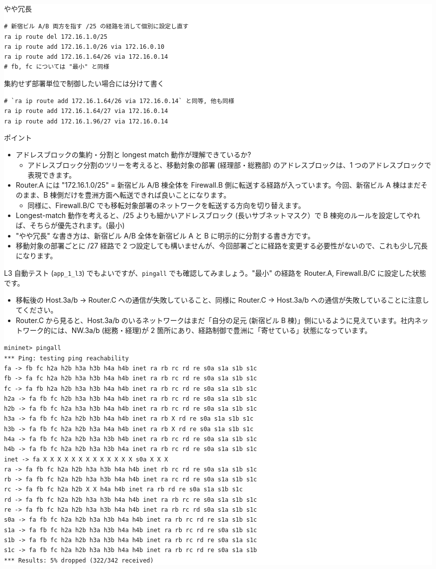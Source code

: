 やや冗長

```text
# 新宿ビル A/B 両方を指す /25 の経路を消して個別に設定し直す
ra ip route del 172.16.1.0/25
ra ip route add 172.16.1.0/26 via 172.16.0.10
ra ip route add 172.16.1.64/26 via 172.16.0.14
# fb, fc については "最小" と同様
```

集約せず部署単位で制御したい場合には分けて書く

```text
# `ra ip route add 172.16.1.64/26 via 172.16.0.14` と同等, 他も同様
ra ip route add 172.16.1.64/27 via 172.16.0.14
ra ip route add 172.16.1.96/27 via 172.16.0.14
```

ポイント

* アドレスブロックの集約・分割と longest match 動作が理解できているか?
  * アドレスブロック分割のツリーを考えると、移動対象の部署 (経理部・総務部) のアドレスブロックは、1 つのアドレスブロックで表現できます。
* Router.A には "172.16.1.0/25" = 新宿ビル A/B 棟全体を Firewall.B 側に転送する経路が入っています。今回、新宿ビル A 棟はまだそのまま、B 棟側だけを豊洲方面へ転送できれば良いことになります。
  * 同様に、Firewall.B/C でも移転対象部署のネットワークを転送する方向を切り替えます。
* Longest-match 動作を考えると、/25 よりも細かいアドレスブロック (長いサブネットマスク）で B 棟宛のルールを設定してやれば、そちらが優先されます。(最小)
* "やや冗長" な書き方は、新宿ビル A/B 全体を新宿ビル A と B に明示的に分割する書き方です。
* 移動対象の部署ごとに /27 経路で 2 つ設定しても構いませんが、今回部署ごとに経路を変更する必要性がないので、これも少し冗長になります。

L3 自動テスト (`app_1_l3`) でもよいですが、`pingall` でも確認してみましょう。"最小" の経路を Router.A, Firewall.B/C に設定した状態です。

* 移転後の Host.3a/b → Router.C への通信が失敗していること、同様に Router.C → Host.3a/b への通信が失敗していることに注意してください。
* Router.C から見ると、Host.3a/b のいるネットワークはまだ「自分の足元 (新宿ビル B 棟)」側にいるように見えています。社内ネットワーク的には、NW.3a/b (総務・経理)が 2 箇所にあり、経路制御で豊洲に「寄せている」状態になっています。

```text
mininet> pingall
*** Ping: testing ping reachability
fa -> fb fc h2a h2b h3a h3b h4a h4b inet ra rb rc rd re s0a s1a s1b s1c 
fb -> fa fc h2a h2b h3a h3b h4a h4b inet ra rb rc rd re s0a s1a s1b s1c 
fc -> fa fb h2a h2b h3a h3b h4a h4b inet ra rb rc rd re s0a s1a s1b s1c 
h2a -> fa fb fc h2b h3a h3b h4a h4b inet ra rb rc rd re s0a s1a s1b s1c 
h2b -> fa fb fc h2a h3a h3b h4a h4b inet ra rb rc rd re s0a s1a s1b s1c 
h3a -> fa fb fc h2a h2b h3b h4a h4b inet ra rb X rd re s0a s1a s1b s1c 
h3b -> fa fb fc h2a h2b h3a h4a h4b inet ra rb X rd re s0a s1a s1b s1c 
h4a -> fa fb fc h2a h2b h3a h3b h4b inet ra rb rc rd re s0a s1a s1b s1c 
h4b -> fa fb fc h2a h2b h3a h3b h4a inet ra rb rc rd re s0a s1a s1b s1c 
inet -> fa X X X X X X X X X X X X X s0a X X X 
ra -> fa fb fc h2a h2b h3a h3b h4a h4b inet rb rc rd re s0a s1a s1b s1c 
rb -> fa fb fc h2a h2b h3a h3b h4a h4b inet ra rc rd re s0a s1a s1b s1c 
rc -> fa fb fc h2a h2b X X h4a h4b inet ra rb rd re s0a s1a s1b s1c 
rd -> fa fb fc h2a h2b h3a h3b h4a h4b inet ra rb rc re s0a s1a s1b s1c 
re -> fa fb fc h2a h2b h3a h3b h4a h4b inet ra rb rc rd s0a s1a s1b s1c 
s0a -> fa fb fc h2a h2b h3a h3b h4a h4b inet ra rb rc rd re s1a s1b s1c 
s1a -> fa fb fc h2a h2b h3a h3b h4a h4b inet ra rb rc rd re s0a s1b s1c 
s1b -> fa fb fc h2a h2b h3a h3b h4a h4b inet ra rb rc rd re s0a s1a s1c 
s1c -> fa fb fc h2a h2b h3a h3b h4a h4b inet ra rb rc rd re s0a s1a s1b 
*** Results: 5% dropped (322/342 received)
```
